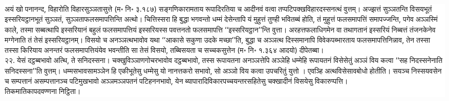 अयं खो पनानन्द, विहारोति विहारसुञ्ञतासुत्ते (म॰ नि॰ ३.१८७) सङ्गणिकारामताय रूपादिरतिया च आदीनवं वत्वा तप्पटिपक्खविहारदस्सनत्थं वुत्तम्। अज्झत्तं सुञ्ञतन्ति विसयभूतं इस्सरियट्ठानभूतं सुञ्ञतं, सुञ्ञताफलसमापत्तिन्ति अत्थो। चित्तिस्सरा हि बुद्धा भगवन्तो धम्मं देसेन्तापि यं मुहुत्तं तुण्ही भवितब्बं होति, तं मुहुत्तं फलसमापत्तिं समापज्जन्ति, पगेव अञ्ञस्मिं काले, तस्मा सब्बत्थापि इस्सरियानं बहुलं फलसमापत्तियं इस्सरियस्स पवत्तनतो फलसमापत्ति ‘‘इस्सरियट्ठान’’न्ति वुत्ता। अरहत्तफलाधिगमेन वा तथागतानं इस्सरियं निब्बत्तं तंजनकेनेव मग्गेनाति तं तेसं इस्सरियट्ठानम्। विसयो च अनञ्ञत्थभावोव यथा ‘‘आकासे सकुणा उदके मच्छा’’ति, बुद्धा च अञ्ञत्थ दिस्समानापि विवेकपब्भारताय फलसमापत्तिनिन्नाव, तेन तस्सा तस्सा किरियाय अनन्तरं फलसमापत्तियंयेव भवन्तीति सा तेसं विसयो, तब्बिसयता च सच्चकसुत्तेन (म॰ नि॰ १.३६४ आदयो) दीपेतब्बा।  
२२. येसं दट्ठब्बभावो अत्थि, ते सनिदस्सना। चक्खुविञ्ञाणगोचरभावोव दट्ठब्बभावो, तस्स रूपायतना अनञ्ञत्तेपि अञ्ञेहि धम्मेहि रूपायतनं विसेसेतुं अञ्ञं विय कत्वा ‘‘सह निदस्सनेनाति सनिदस्सना’’ति वुत्तम्। धम्मसभावसामञ्ञेन हि एकीभूतेसु धम्मेसु यो नानत्तकरो सभावो, सो अञ्ञो विय कत्वा उपचरितुं युत्तो । एवञ्हि अत्थविसेसावबोधो होतीति। सयञ्च निस्सयवसेन च सम्पत्तानं असम्पत्तानञ्च पटिमुखभावो अञ्ञमञ्ञपतनं पटिहननभावो, येन ब्यापारादिविकारपच्चयन्तरसहितेसु चक्खादीनं विसयेसु विकारुप्पत्ति।  
तिकमातिकापदवण्णना निट्ठिता।  
